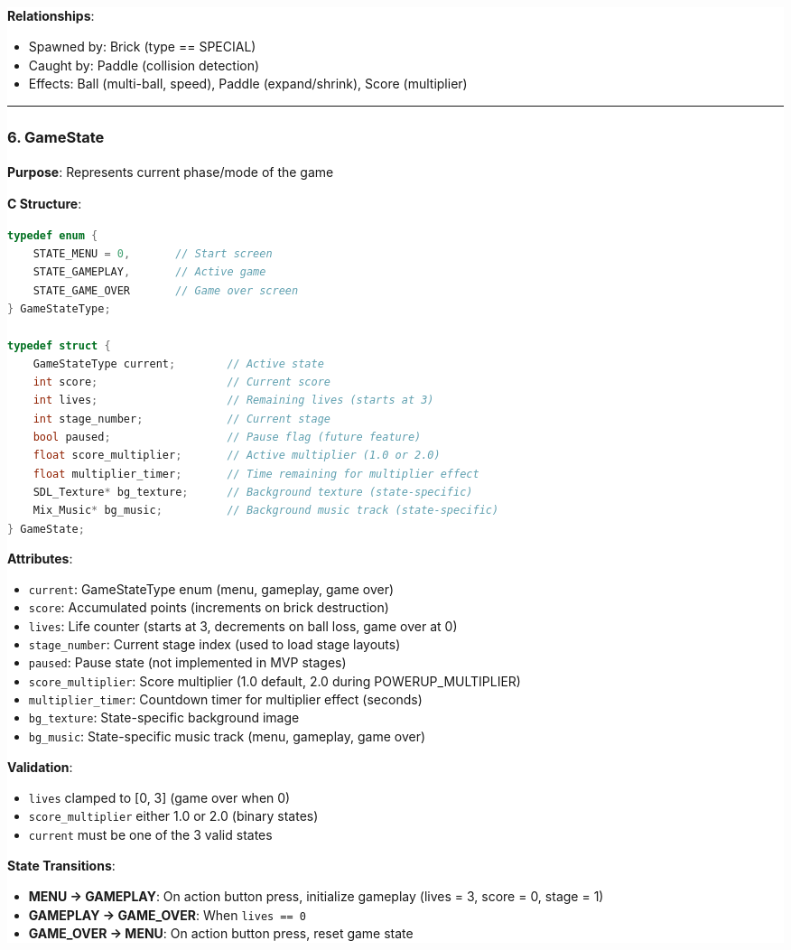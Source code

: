 **Relationships**:
- Spawned by: Brick (type == SPECIAL)
- Caught by: Paddle (collision detection)
- Effects: Ball (multi-ball, speed), Paddle (expand/shrink), Score (multiplier)

---

### 6. GameState

**Purpose**: Represents current phase/mode of the game

**C Structure**:
```c
typedef enum {
    STATE_MENU = 0,       // Start screen
    STATE_GAMEPLAY,       // Active game
    STATE_GAME_OVER       // Game over screen
} GameStateType;

typedef struct {
    GameStateType current;        // Active state
    int score;                    // Current score
    int lives;                    // Remaining lives (starts at 3)
    int stage_number;             // Current stage
    bool paused;                  // Pause flag (future feature)
    float score_multiplier;       // Active multiplier (1.0 or 2.0)
    float multiplier_timer;       // Time remaining for multiplier effect
    SDL_Texture* bg_texture;      // Background texture (state-specific)
    Mix_Music* bg_music;          // Background music track (state-specific)
} GameState;
```

**Attributes**:
- `current`: GameStateType enum (menu, gameplay, game over)
- `score`: Accumulated points (increments on brick destruction)
- `lives`: Life counter (starts at 3, decrements on ball loss, game over at 0)
- `stage_number`: Current stage index (used to load stage layouts)
- `paused`: Pause state (not implemented in MVP stages)
- `score_multiplier`: Score multiplier (1.0 default, 2.0 during POWERUP_MULTIPLIER)
- `multiplier_timer`: Countdown timer for multiplier effect (seconds)
- `bg_texture`: State-specific background image
- `bg_music`: State-specific music track (menu, gameplay, game over)

**Validation**:
- `lives` clamped to [0, 3] (game over when 0)
- `score_multiplier` either 1.0 or 2.0 (binary states)
- `current` must be one of the 3 valid states

**State Transitions**:
- **MENU → GAMEPLAY**: On action button press, initialize gameplay (lives = 3, score = 0, stage = 1)
- **GAMEPLAY → GAME_OVER**: When `lives == 0`
- **GAME_OVER → MENU**: On action button press, reset game state
